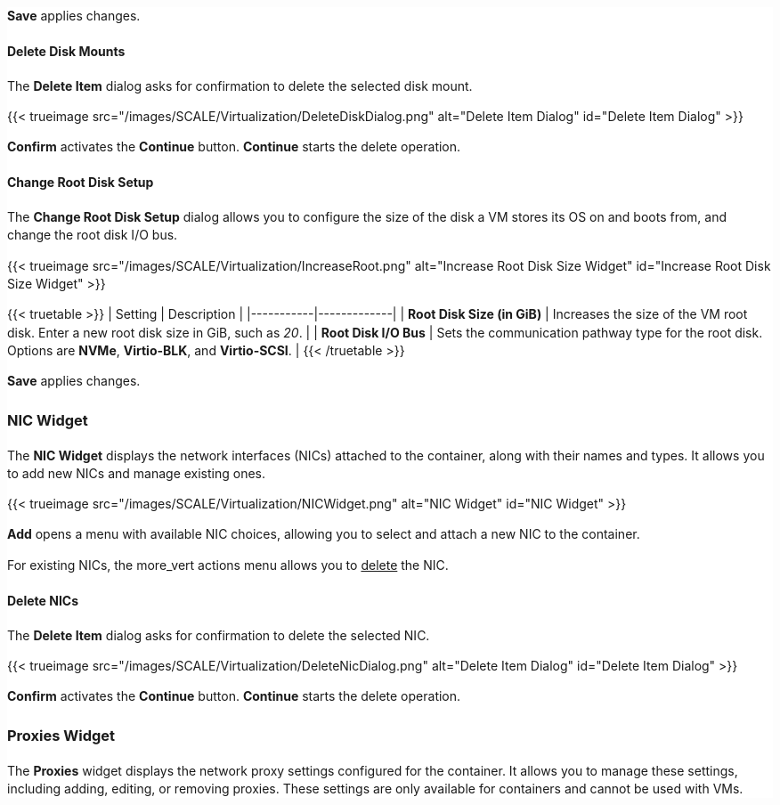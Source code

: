 **Save** applies changes.

#### Delete Disk Mounts

The **Delete Item** dialog asks for confirmation to delete the selected disk mount.

{{< trueimage src="/images/SCALE/Virtualization/DeleteDiskDialog.png" alt="Delete Item Dialog" id="Delete Item Dialog" >}}

**Confirm** activates the **Continue** button.
**Continue** starts the delete operation.

#### Change Root Disk Setup

The **Change Root Disk Setup** dialog allows you to configure the size of the disk a VM stores its OS on and boots from, and change the root disk I/O bus.

{{< trueimage src="/images/SCALE/Virtualization/IncreaseRoot.png" alt="Increase Root Disk Size Widget" id="Increase Root Disk Size Widget" >}}

{{< truetable >}}
| Setting | Description |
|-----------|-------------|
| **Root Disk Size (in GiB)** | Increases the size of the VM root disk. Enter a new root disk size in GiB, such as *20*. |
| **Root Disk I/O Bus** | Sets the communication pathway type for the root disk. Options are **NVMe**, **Virtio-BLK**, and **Virtio-SCSI**. |
{{< /truetable >}}


**Save** applies changes.

### NIC Widget

The **NIC Widget** displays the network interfaces (NICs) attached to the container, along with their names and types.
It allows you to add new NICs and manage existing ones.

{{< trueimage src="/images/SCALE/Virtualization/NICWidget.png" alt="NIC Widget" id="NIC Widget" >}}

**Add** opens a menu with available NIC choices, allowing you to select and attach a new NIC to the container.

For existing NICs, the <span class="material-icons">more_vert</span> actions menu allows you to [delete](#delete-nics) the NIC.

#### Delete NICs

The **Delete Item** dialog asks for confirmation to delete the selected NIC.

{{< trueimage src="/images/SCALE/Virtualization/DeleteNicDialog.png" alt="Delete Item Dialog" id="Delete Item Dialog" >}}

**Confirm** activates the **Continue** button.
**Continue** starts the delete operation.

### Proxies Widget

The **Proxies** widget displays the network proxy settings configured for the container.
It allows you to manage these settings, including adding, editing, or removing proxies.
These settings are only available for containers and cannot be used with VMs.
